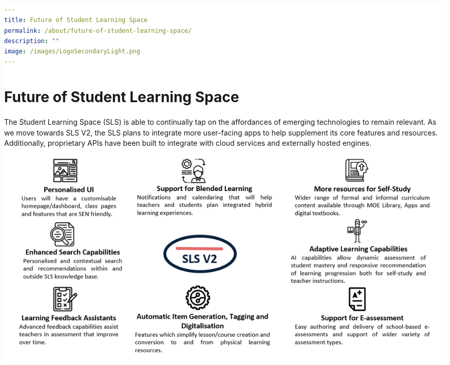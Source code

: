 ```yaml
---
title: Future of Student Learning Space
permalink: /about/future-of-student-learning-space/
description: ""
image: /images/LogoSecondaryLight.png
---
```

<h1>Future of Student Learning Space</h1>
<p>The Student Learning Space (SLS) is able to continually tap on the affordances of emerging technologies to remain relevant. As we move towards SLS V2, the SLS plans to integrate more user-facing apps to help supplement its core features and resources. Additionally, proprietary APIs have been built to integrate with cloud services and externally hosted engines.</p>

<div class="bp-youtube">
<iframe width="100%" height="100%" src="https://www.youtube.com/embed/9bM7cbYXbQg" title="The Future of SLS" frameborder="0" allow="accelerometer; autoplay; clipboard-write; encrypted-media; gyroscope; picture-in-picture; web-share" allowfullscreen=""></iframe>
</div>


<a href="/images/3Partners/SLSv2.png" target="_blank"><img src="/images/3Partners/SLSv2.png" alt="SLS Version 2;" style="width:100%; display: inline;"></a>
